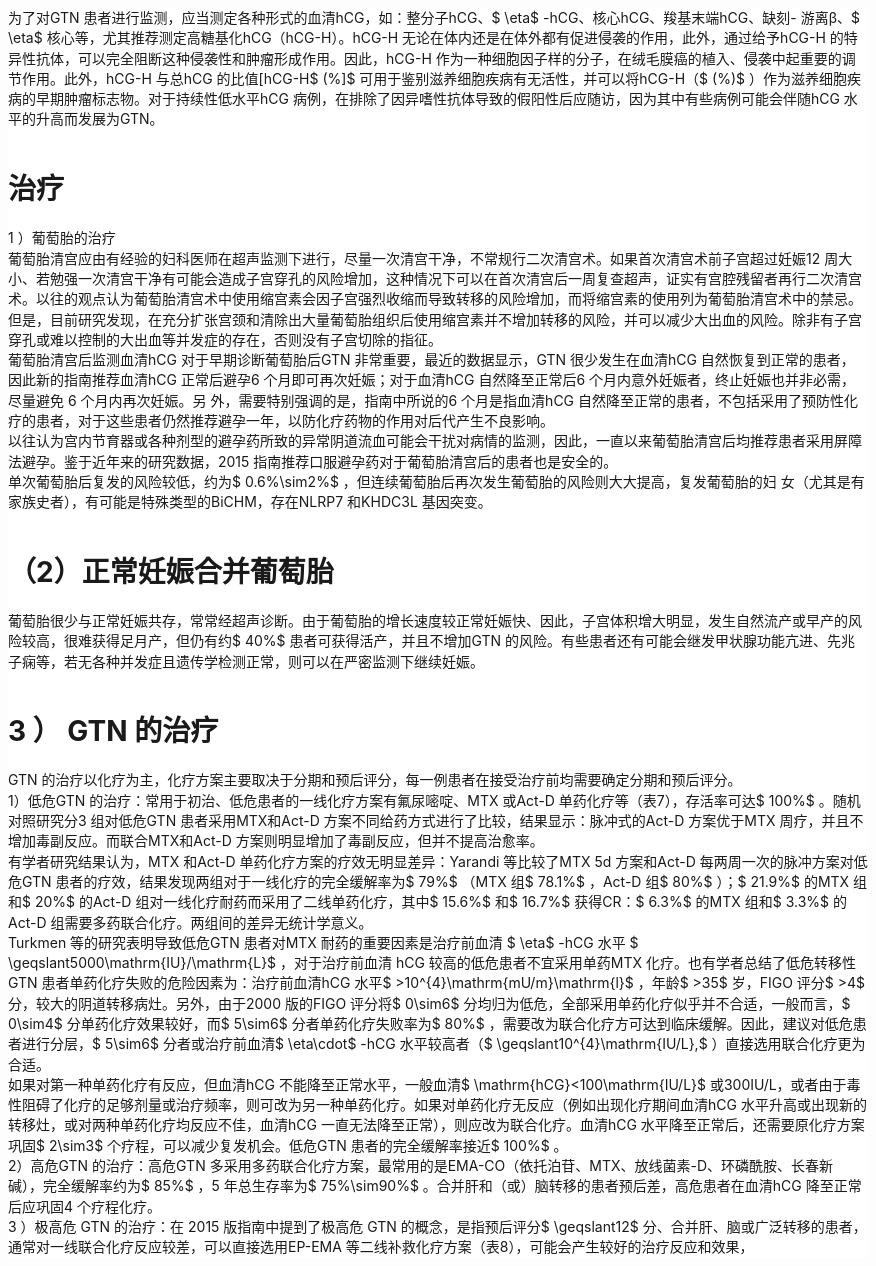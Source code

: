 为了对GTN 患者进行监测，应当测定各种形式的血清hCG，如：整分子hCG、$ \eta$ -hCG、核心hCG、羧基末端hCG、缺刻- 游离β、$ \eta$  核心等，尤其推荐测定高糖基化hCG（hCG-H）。hCG-H 无论在体内还是在体外都有促进侵袭的作用，此外，通过给予hCG-H 的特异性抗体，可以完全阻断这种侵袭性和肿瘤形成作用。因此，hCG-H 作为一种细胞因子样的分子，在绒毛膜癌的植入、侵袭中起重要的调节作用。此外，hCG-H 与总hCG 的比值[hCG-H$ (\%]$  可用于鉴别滋养细胞疾病有无活性，并可以将hCG-H（$ (\%)$ ）作为滋养细胞疾病的早期肿瘤标志物。对于持续性低水平hCG 病例，在排除了因异嗜性抗体导致的假阳性后应随访，因为其中有些病例可能会伴随hCG 水平的升高而发展为GTN。  
#  治疗  
1 ）葡萄胎的治疗  
葡萄胎清宫应由有经验的妇科医师在超声监测下进行，尽量一次清宫干净，不常规行二次清宫术。如果首次清宫术前子宫超过妊娠12 周大小、若勉强一次清宫干净有可能会造成子宫穿孔的风险增加，这种情况下可以在首次清宫后一周复查超声，证实有宫腔残留者再行二次清宫术。以往的观点认为葡萄胎清宫术中使用缩宫素会因子宫强烈收缩而导致转移的风险增加，而将缩宫素的使用列为葡萄胎清宫术中的禁忌。但是，目前研究发现，在充分扩张宫颈和清除出大量葡萄胎组织后使用缩宫素并不增加转移的风险，并可以减少大出血的风险。除非有子宫穿孔或难以控制的大出血等并发症的存在，否则没有子宫切除的指征。  
葡萄胎清宫后监测血清hCG 对于早期诊断葡萄胎后GTN 非常重要，最近的数据显示，GTN 很少发生在血清hCG 自然恢复到正常的患者，因此新的指南推荐血清hCG 正常后避孕6 个月即可再次妊娠；对于血清hCG 自然降至正常后6 个月内意外妊娠者，终止妊娠也并非必需，尽量避免 6  个月内再次妊娠。另 外，需要特别强调的是，指南中所说的6 个月是指血清hCG 自然降至正常的患者，不包括采用了预防性化疗的患者，对于这些患者仍然推荐避孕一年，以防化疗药物的作用对后代产生不良影响。  
以往认为宫内节育器或各种剂型的避孕药所致的异常阴道流血可能会干扰对病情的监测，因此，一直以来葡萄胎清宫后均推荐患者采用屏障法避孕。鉴于近年来的研究数据，2015 指南推荐口服避孕药对于葡萄胎清宫后的患者也是安全的。  
单次葡萄胎后复发的风险较低，约为$ 0.6\%\sim2\%$ ，但连续葡萄胎后再次发生葡萄胎的风险则大大提高，复发葡萄胎的妇 女（尤其是有家族史者），有可能是特殊类型的BiCHM，存在NLRP7 和KHDC3L 基因突变。  
# （2）正常妊娠合并葡萄胎  
葡萄胎很少与正常妊娠共存，常常经超声诊断。由于葡萄胎的增长速度较正常妊娠快、因此，子宫体积增大明显，发生自然流产或早产的风险较高，很难获得足月产，但仍有约$ 40\%$  患者可获得活产，并且不增加GTN 的风险。有些患者还有可能会继发甲状腺功能亢进、先兆子痫等，若无各种并发症且遗传学检测正常，则可以在严密监测下继续妊娠。  
# 3 ） GTN  的治疗  
GTN 的治疗以化疗为主，化疗方案主要取决于分期和预后评分，每一例患者在接受治疗前均需要确定分期和预后评分。  
1）低危GTN 的治疗：常用于初治、低危患者的一线化疗方案有氟尿嘧啶、MTX 或Act-D 单药化疗等（表7），存活率可达$ 100\%$ 。随机对照研究分3 组对低危GTN 患者采用MTX和Act-D 方案不同给药方式进行了比较，结果显示：脉冲式的Act-D 方案优于MTX 周疗，并且不增加毒副反应。而联合MTX和Act-D 方案则明显增加了毒副反应，但并不提高治愈率。  
有学者研究结果认为，MTX 和Act-D 单药化疗方案的疗效无明显差异：Yarandi 等比较了MTX 5d 方案和Act-D 每两周一次的脉冲方案对低危GTN 患者的疗效，结果发现两组对于一线化疗的完全缓解率为$ 79\%$ （MTX 组$ 78.1\%$ ，Act-D 组$ 80\%$ ）；$ 21.9\%$  的MTX 组和$ 20\%$  的Act-D 组对一线化疗耐药而采用了二线单药化疗，其中$ 15.6\%$  和$ 16.7\%$  获得CR：$ 6.3\%$  的MTX 组和$ 3.3\%$  的Act-D 组需要多药联合化疗。两组间的差异无统计学意义。  
Turkmen 等的研究表明导致低危GTN 患者对MTX 耐药的重要因素是治疗前血清 $ \eta$  -hCG  水平 $ \geqslant5000\mathrm{IU}/\mathrm{L}$     ，对于治疗前血清 hCG 较高的低危患者不宜采用单药MTX 化疗。也有学者总结了低危转移性GTN 患者单药化疗失败的危险因素为：治疗前血清hCG 水平$ >10^{4}\mathrm{mU/m}\mathrm{l}$    ，年龄$ >35$  岁，FIGO 评分$ >4$  分，较大的阴道转移病灶。另外，由于2000 版的FIGO 评分将$ 0\sim6$  分均归为低危，全部采用单药化疗似乎并不合适，一般而言，$ 0\sim4$ 分单药化疗效果较好，而$ 5\sim6$  分者单药化疗失败率为$ 80\%$ ，需要改为联合化疗方可达到临床缓解。因此，建议对低危患者进行分层，$ 5\sim6$  分者或治疗前血清$ \eta\cdot$ -hCG 水平较高者（$ \geqslant10^{4}\mathrm{IU/L},$ ）直接选用联合化疗更为合适。  
如果对第一种单药化疗有反应，但血清hCG 不能降至正常水平，一般血清$ \mathrm{hCG}<100\mathrm{IU/L}$     或300IU/L，或者由于毒性阻碍了化疗的足够剂量或治疗频率，则可改为另一种单药化疗。如果对单药化疗无反应（例如出现化疗期间血清hCG 水平升高或出现新的转移灶，或对两种单药化疗均反应不佳，血清hCG 一直无法降至正常），则应改为联合化疗。血清hCG 水平降至正常后，还需要原化疗方案巩固$ 2\sim3$  个疗程，可以减少复发机会。低危GTN 患者的完全缓解率接近$ 100\%$ 。  
2）高危GTN 的治疗：高危GTN 多采用多药联合化疗方案，最常用的是EMA-CO（依托泊苷、MTX、放线菌素-D、环磷酰胺、长春新碱），完全缓解率约为$ 85\%$ ，5 年总生存率为$ 75\%\sim90\%$ 。合并肝和（或）脑转移的患者预后差，高危患者在血清hCG 降至正常后应巩固4 个疗程化疗。  
3 ）极高危 GTN  的治疗：在 2015  版指南中提到了极高危 GTN 的概念，是指预后评分$ \geqslant12$  分、合并肝、脑或广泛转移的患者，通常对一线联合化疗反应较差，可以直接选用EP-EMA 等二线补救化疗方案（表8），可能会产生较好的治疗反应和效果，  